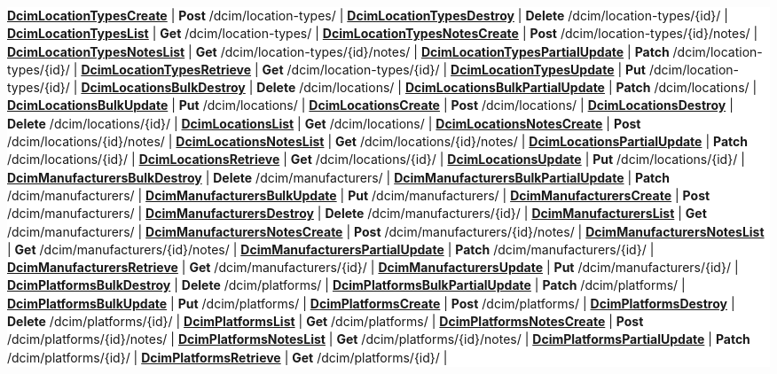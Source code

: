 [**DcimLocationTypesCreate**](DcimApi.md#DcimLocationTypesCreate) | **Post** /dcim/location-types/ | 
[**DcimLocationTypesDestroy**](DcimApi.md#DcimLocationTypesDestroy) | **Delete** /dcim/location-types/{id}/ | 
[**DcimLocationTypesList**](DcimApi.md#DcimLocationTypesList) | **Get** /dcim/location-types/ | 
[**DcimLocationTypesNotesCreate**](DcimApi.md#DcimLocationTypesNotesCreate) | **Post** /dcim/location-types/{id}/notes/ | 
[**DcimLocationTypesNotesList**](DcimApi.md#DcimLocationTypesNotesList) | **Get** /dcim/location-types/{id}/notes/ | 
[**DcimLocationTypesPartialUpdate**](DcimApi.md#DcimLocationTypesPartialUpdate) | **Patch** /dcim/location-types/{id}/ | 
[**DcimLocationTypesRetrieve**](DcimApi.md#DcimLocationTypesRetrieve) | **Get** /dcim/location-types/{id}/ | 
[**DcimLocationTypesUpdate**](DcimApi.md#DcimLocationTypesUpdate) | **Put** /dcim/location-types/{id}/ | 
[**DcimLocationsBulkDestroy**](DcimApi.md#DcimLocationsBulkDestroy) | **Delete** /dcim/locations/ | 
[**DcimLocationsBulkPartialUpdate**](DcimApi.md#DcimLocationsBulkPartialUpdate) | **Patch** /dcim/locations/ | 
[**DcimLocationsBulkUpdate**](DcimApi.md#DcimLocationsBulkUpdate) | **Put** /dcim/locations/ | 
[**DcimLocationsCreate**](DcimApi.md#DcimLocationsCreate) | **Post** /dcim/locations/ | 
[**DcimLocationsDestroy**](DcimApi.md#DcimLocationsDestroy) | **Delete** /dcim/locations/{id}/ | 
[**DcimLocationsList**](DcimApi.md#DcimLocationsList) | **Get** /dcim/locations/ | 
[**DcimLocationsNotesCreate**](DcimApi.md#DcimLocationsNotesCreate) | **Post** /dcim/locations/{id}/notes/ | 
[**DcimLocationsNotesList**](DcimApi.md#DcimLocationsNotesList) | **Get** /dcim/locations/{id}/notes/ | 
[**DcimLocationsPartialUpdate**](DcimApi.md#DcimLocationsPartialUpdate) | **Patch** /dcim/locations/{id}/ | 
[**DcimLocationsRetrieve**](DcimApi.md#DcimLocationsRetrieve) | **Get** /dcim/locations/{id}/ | 
[**DcimLocationsUpdate**](DcimApi.md#DcimLocationsUpdate) | **Put** /dcim/locations/{id}/ | 
[**DcimManufacturersBulkDestroy**](DcimApi.md#DcimManufacturersBulkDestroy) | **Delete** /dcim/manufacturers/ | 
[**DcimManufacturersBulkPartialUpdate**](DcimApi.md#DcimManufacturersBulkPartialUpdate) | **Patch** /dcim/manufacturers/ | 
[**DcimManufacturersBulkUpdate**](DcimApi.md#DcimManufacturersBulkUpdate) | **Put** /dcim/manufacturers/ | 
[**DcimManufacturersCreate**](DcimApi.md#DcimManufacturersCreate) | **Post** /dcim/manufacturers/ | 
[**DcimManufacturersDestroy**](DcimApi.md#DcimManufacturersDestroy) | **Delete** /dcim/manufacturers/{id}/ | 
[**DcimManufacturersList**](DcimApi.md#DcimManufacturersList) | **Get** /dcim/manufacturers/ | 
[**DcimManufacturersNotesCreate**](DcimApi.md#DcimManufacturersNotesCreate) | **Post** /dcim/manufacturers/{id}/notes/ | 
[**DcimManufacturersNotesList**](DcimApi.md#DcimManufacturersNotesList) | **Get** /dcim/manufacturers/{id}/notes/ | 
[**DcimManufacturersPartialUpdate**](DcimApi.md#DcimManufacturersPartialUpdate) | **Patch** /dcim/manufacturers/{id}/ | 
[**DcimManufacturersRetrieve**](DcimApi.md#DcimManufacturersRetrieve) | **Get** /dcim/manufacturers/{id}/ | 
[**DcimManufacturersUpdate**](DcimApi.md#DcimManufacturersUpdate) | **Put** /dcim/manufacturers/{id}/ | 
[**DcimPlatformsBulkDestroy**](DcimApi.md#DcimPlatformsBulkDestroy) | **Delete** /dcim/platforms/ | 
[**DcimPlatformsBulkPartialUpdate**](DcimApi.md#DcimPlatformsBulkPartialUpdate) | **Patch** /dcim/platforms/ | 
[**DcimPlatformsBulkUpdate**](DcimApi.md#DcimPlatformsBulkUpdate) | **Put** /dcim/platforms/ | 
[**DcimPlatformsCreate**](DcimApi.md#DcimPlatformsCreate) | **Post** /dcim/platforms/ | 
[**DcimPlatformsDestroy**](DcimApi.md#DcimPlatformsDestroy) | **Delete** /dcim/platforms/{id}/ | 
[**DcimPlatformsList**](DcimApi.md#DcimPlatformsList) | **Get** /dcim/platforms/ | 
[**DcimPlatformsNotesCreate**](DcimApi.md#DcimPlatformsNotesCreate) | **Post** /dcim/platforms/{id}/notes/ | 
[**DcimPlatformsNotesList**](DcimApi.md#DcimPlatformsNotesList) | **Get** /dcim/platforms/{id}/notes/ | 
[**DcimPlatformsPartialUpdate**](DcimApi.md#DcimPlatformsPartialUpdate) | **Patch** /dcim/platforms/{id}/ | 
[**DcimPlatformsRetrieve**](DcimApi.md#DcimPlatformsRetrieve) | **Get** /dcim/platforms/{id}/ | 